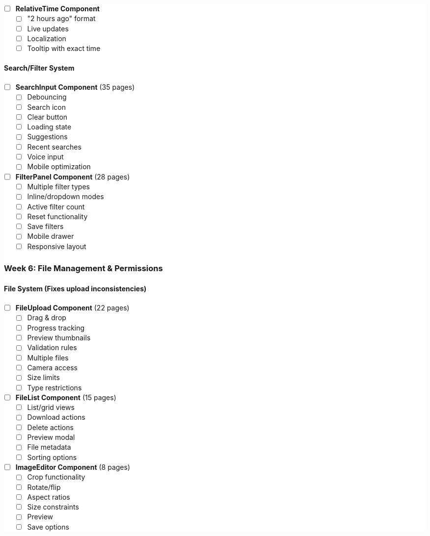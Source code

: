 - [ ] **RelativeTime Component**
  - [ ] "2 hours ago" format
  - [ ] Live updates
  - [ ] Localization
  - [ ] Tooltip with exact time

#### Search/Filter System
- [ ] **SearchInput Component** (35 pages)
  - [ ] Debouncing
  - [ ] Search icon
  - [ ] Clear button
  - [ ] Loading state
  - [ ] Suggestions
  - [ ] Recent searches
  - [ ] Voice input
  - [ ] Mobile optimization

- [ ] **FilterPanel Component** (28 pages)
  - [ ] Multiple filter types
  - [ ] Inline/dropdown modes
  - [ ] Active filter count
  - [ ] Reset functionality
  - [ ] Save filters
  - [ ] Mobile drawer
  - [ ] Responsive layout

### Week 6: File Management & Permissions

#### File System (Fixes upload inconsistencies)
- [ ] **FileUpload Component** (22 pages)
  - [ ] Drag & drop
  - [ ] Progress tracking
  - [ ] Preview thumbnails
  - [ ] Validation rules
  - [ ] Multiple files
  - [ ] Camera access
  - [ ] Size limits
  - [ ] Type restrictions

- [ ] **FileList Component** (15 pages)
  - [ ] List/grid views
  - [ ] Download actions
  - [ ] Delete actions
  - [ ] Preview modal
  - [ ] File metadata
  - [ ] Sorting options

- [ ] **ImageEditor Component** (8 pages)
  - [ ] Crop functionality
  - [ ] Rotate/flip
  - [ ] Aspect ratios
  - [ ] Size constraints
  - [ ] Preview
  - [ ] Save options

